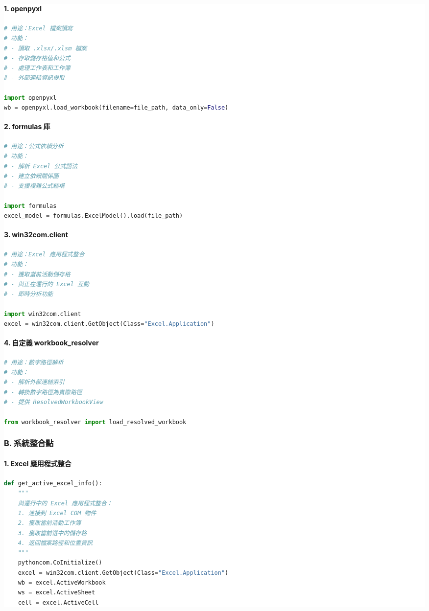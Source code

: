 #### **1. openpyxl**
```python
# 用途：Excel 檔案讀寫
# 功能：
# - 讀取 .xlsx/.xlsm 檔案
# - 存取儲存格值和公式
# - 處理工作表和工作簿
# - 外部連結資訊提取

import openpyxl
wb = openpyxl.load_workbook(filename=file_path, data_only=False)
```

#### **2. formulas 庫**
```python
# 用途：公式依賴分析
# 功能：
# - 解析 Excel 公式語法
# - 建立依賴關係圖
# - 支援複雜公式結構

import formulas
excel_model = formulas.ExcelModel().load(file_path)
```

#### **3. win32com.client**
```python
# 用途：Excel 應用程式整合
# 功能：
# - 獲取當前活動儲存格
# - 與正在運行的 Excel 互動
# - 即時分析功能

import win32com.client
excel = win32com.client.GetObject(Class="Excel.Application")
```

#### **4. 自定義 workbook_resolver**
```python
# 用途：數字路徑解析
# 功能：
# - 解析外部連結索引
# - 轉換數字路徑為實際路徑
# - 提供 ResolvedWorkbookView

from workbook_resolver import load_resolved_workbook
```

### **B. 系統整合點**

#### **1. Excel 應用程式整合**
```python
def get_active_excel_info():
    """
    與運行中的 Excel 應用程式整合：
    1. 連接到 Excel COM 物件
    2. 獲取當前活動工作簿
    3. 獲取當前選中的儲存格
    4. 返回檔案路徑和位置資訊
    """
    pythoncom.CoInitialize()
    excel = win32com.client.GetObject(Class="Excel.Application")
    wb = excel.ActiveWorkbook
    ws = excel.ActiveSheet
    cell = excel.ActiveCell
```